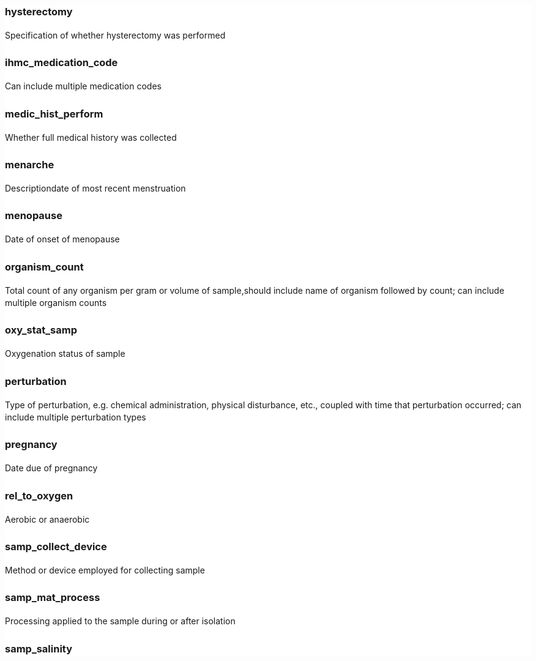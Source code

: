 ### hysterectomy

Specification of whether hysterectomy was performed

### ihmc\_medication\_code

Can include multiple medication codes

### medic\_hist\_perform

Whether full medical history was collected

### menarche

Descriptiondate of most recent menstruation

### menopause

Date of onset of menopause

### organism\_count

Total count of any organism per gram or volume of sample,should include
name of organism followed by count; can include multiple organism counts

### oxy\_stat\_samp

Oxygenation status of sample

### perturbation

Type of perturbation, e.g. chemical administration, physical
disturbance, etc., coupled with time that perturbation occurred; can
include multiple perturbation types

### pregnancy

Date due of pregnancy

### rel\_to\_oxygen

Aerobic or anaerobic

### samp\_collect\_device

Method or device employed for collecting sample

### samp\_mat\_process

Processing applied to the sample during or after isolation

### samp\_salinity
